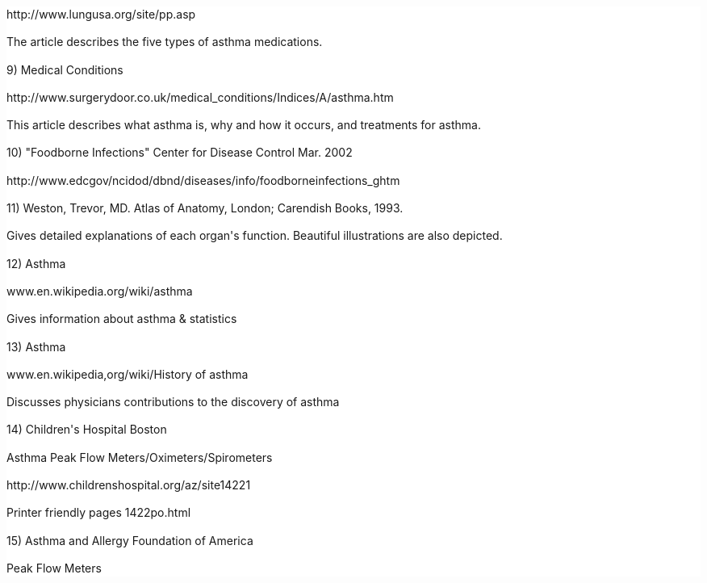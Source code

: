    <p>
    http://www.lungusa.org/site/pp.asp
   </p>
   <p>
    The article describes the five types of asthma medications.
   </p>
<p>
    9) Medical Conditions
   </p>
   <p>
    http://www.surgerydoor.co.uk/medical_conditions/Indices/A/asthma.htm
   </p>
   <p>
    This article describes what asthma is, why and how it occurs, and treatments for asthma.
   </p>
<p>
    10) "Foodborne Infections" Center for Disease Control  Mar. 2002
   </p>
   <p>
    http://www.edcgov/ncidod/dbnd/diseases/info/foodborneinfections_ghtm
   </p>
<p>
    11)  Weston, Trevor, MD. Atlas of Anatomy, London; Carendish Books, 1993.
   </p>
   <p>
    Gives detailed explanations of each organ's function.  Beautiful illustrations are also depicted.
   </p>
<p>
    12)  Asthma
   </p>
   <p>
    www.en.wikipedia.org/wiki/asthma
   </p>
   <p>
    Gives information about asthma &amp; statistics
   </p>
<p>
    13) Asthma
   </p>
   <p>
    www.en.wikipedia,org/wiki/History of asthma
   </p>
   <p>
    Discusses physicians contributions to the discovery of asthma
   </p>
<p>
    14) Children's Hospital Boston
   </p>
   <p>
    Asthma Peak Flow Meters/Oximeters/Spirometers
   </p>
   <p>
    http://www.childrenshospital.org/az/site14221
   </p>
   <p>
    Printer friendly pages 1422po.html
   </p>
<p>
    15) Asthma and Allergy Foundation of America
   </p>
   <p>
    Peak Flow Meters
   </p>
   <p>